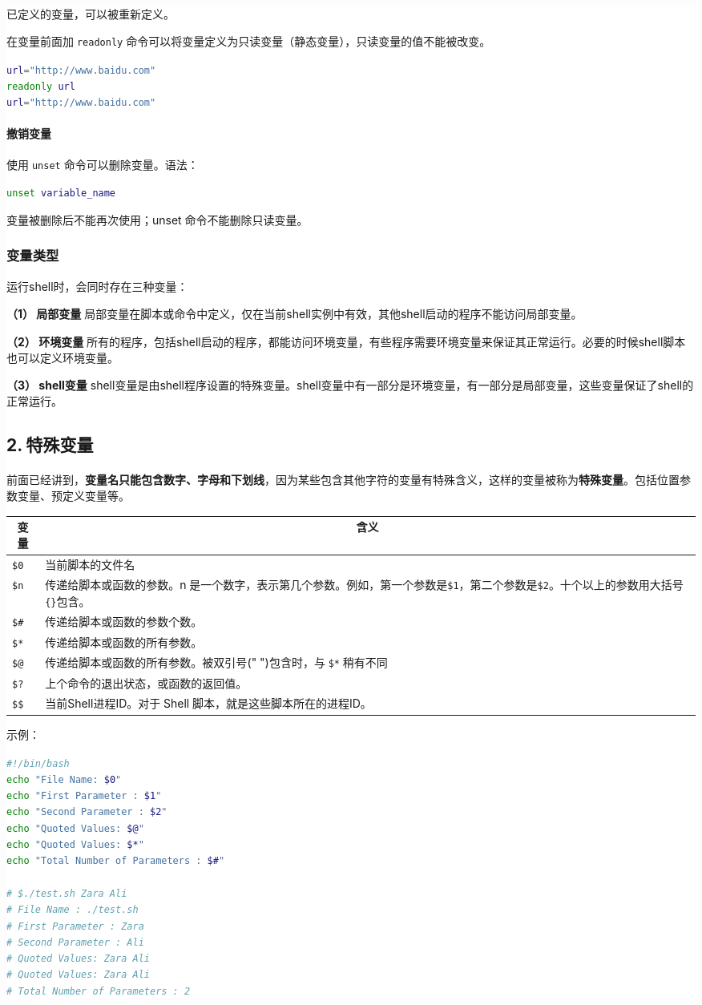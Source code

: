 已定义的变量，可以被重新定义。

在变量前面加 `readonly` 命令可以将变量定义为只读变量（静态变量），只读变量的值不能被改变。
```bash
url="http://www.baidu.com"
readonly url
url="http://www.baidu.com"
```

#### 撤销变量

使用 `unset` 命令可以删除变量。语法：
```bash
unset variable_name
```
变量被删除后不能再次使用；unset 命令不能删除只读变量。

### 变量类型
运行shell时，会同时存在三种变量：

**（1） 局部变量**
局部变量在脚本或命令中定义，仅在当前shell实例中有效，其他shell启动的程序不能访问局部变量。

**（2） 环境变量**
所有的程序，包括shell启动的程序，都能访问环境变量，有些程序需要环境变量来保证其正常运行。必要的时候shell脚本也可以定义环境变量。

**（3） shell变量**
shell变量是由shell程序设置的特殊变量。shell变量中有一部分是环境变量，有一部分是局部变量，这些变量保证了shell的正常运行。

## 2. 特殊变量
前面已经讲到，**变量名只能包含数字、字母和下划线**，因为某些包含其他字符的变量有特殊含义，这样的变量被称为**特殊变量**。包括位置参数变量、预定义变量等。

|变量	|含义 |
|-----  |----|
|`$0`	|当前脚本的文件名|
|`$n`	|传递给脚本或函数的参数。n 是一个数字，表示第几个参数。例如，第一个参数是`$1`，第二个参数是`$2`。十个以上的参数用大括号`{}`包含。|
|`$#`	|传递给脚本或函数的参数个数。|
|`$*`	|传递给脚本或函数的所有参数。|
|`$@`	|传递给脚本或函数的所有参数。被双引号(" ")包含时，与 `$*` 稍有不同|
|`$?`	|上个命令的退出状态，或函数的返回值。|
|`$$`	|当前Shell进程ID。对于 Shell 脚本，就是这些脚本所在的进程ID。|

示例：
```bash
#!/bin/bash
echo "File Name: $0"
echo "First Parameter : $1"
echo "Second Parameter : $2"
echo "Quoted Values: $@"
echo "Quoted Values: $*"
echo "Total Number of Parameters : $#"

# $./test.sh Zara Ali
# File Name : ./test.sh
# First Parameter : Zara
# Second Parameter : Ali
# Quoted Values: Zara Ali
# Quoted Values: Zara Ali
# Total Number of Parameters : 2
```
